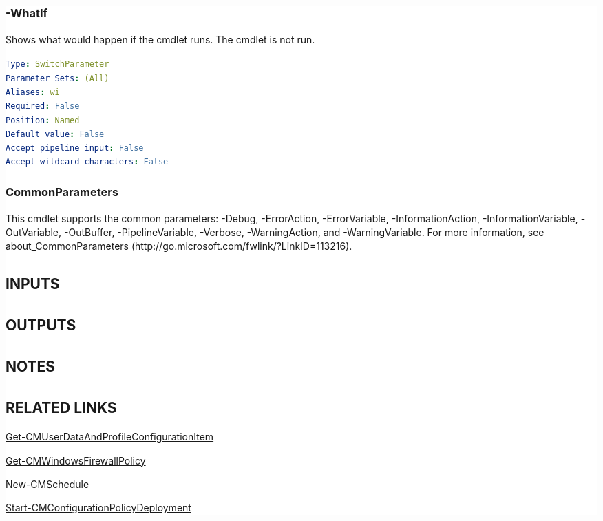 ### -WhatIf
Shows what would happen if the cmdlet runs.
The cmdlet is not run.

```yaml
Type: SwitchParameter
Parameter Sets: (All)
Aliases: wi
Required: False
Position: Named
Default value: False
Accept pipeline input: False
Accept wildcard characters: False
```

### CommonParameters
This cmdlet supports the common parameters: -Debug, -ErrorAction, -ErrorVariable, -InformationAction, -InformationVariable, -OutVariable, -OutBuffer, -PipelineVariable, -Verbose, -WarningAction, and -WarningVariable. For more information, see about_CommonParameters (http://go.microsoft.com/fwlink/?LinkID=113216).

## INPUTS

## OUTPUTS

## NOTES

## RELATED LINKS

[Get-CMUserDataAndProfileConfigurationItem](xref:ConfigurationManager/vlatest/Get-CMUserDataAndProfileConfigurationItem.md)

[Get-CMWindowsFirewallPolicy](xref:ConfigurationManager/vlatest/Get-CMWindowsFirewallPolicy.md)
 
[New-CMSchedule](xref:ConfigurationManager/vlatest/New-CMSchedule.md)

[Start-CMConfigurationPolicyDeployment](xref:ConfigurationManager/vlatest/Start-CMConfigurationPolicyDeployment.md)
